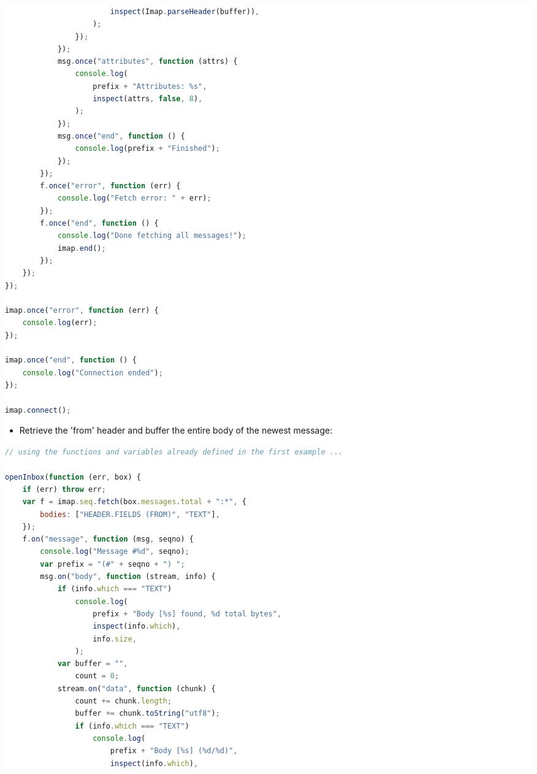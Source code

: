 ```javascript
						inspect(Imap.parseHeader(buffer)),
					);
				});
			});
			msg.once("attributes", function (attrs) {
				console.log(
					prefix + "Attributes: %s",
					inspect(attrs, false, 8),
				);
			});
			msg.once("end", function () {
				console.log(prefix + "Finished");
			});
		});
		f.once("error", function (err) {
			console.log("Fetch error: " + err);
		});
		f.once("end", function () {
			console.log("Done fetching all messages!");
			imap.end();
		});
	});
});

imap.once("error", function (err) {
	console.log(err);
});

imap.once("end", function () {
	console.log("Connection ended");
});

imap.connect();
```

-   Retrieve the 'from' header and buffer the entire body of the newest message:

```javascript
// using the functions and variables already defined in the first example ...

openInbox(function (err, box) {
	if (err) throw err;
	var f = imap.seq.fetch(box.messages.total + ":*", {
		bodies: ["HEADER.FIELDS (FROM)", "TEXT"],
	});
	f.on("message", function (msg, seqno) {
		console.log("Message #%d", seqno);
		var prefix = "(#" + seqno + ") ";
		msg.on("body", function (stream, info) {
			if (info.which === "TEXT")
				console.log(
					prefix + "Body [%s] found, %d total bytes",
					inspect(info.which),
					info.size,
				);
			var buffer = "",
				count = 0;
			stream.on("data", function (chunk) {
				count += chunk.length;
				buffer += chunk.toString("utf8");
				if (info.which === "TEXT")
					console.log(
						prefix + "Body [%s] (%d/%d)",
						inspect(info.which),
```